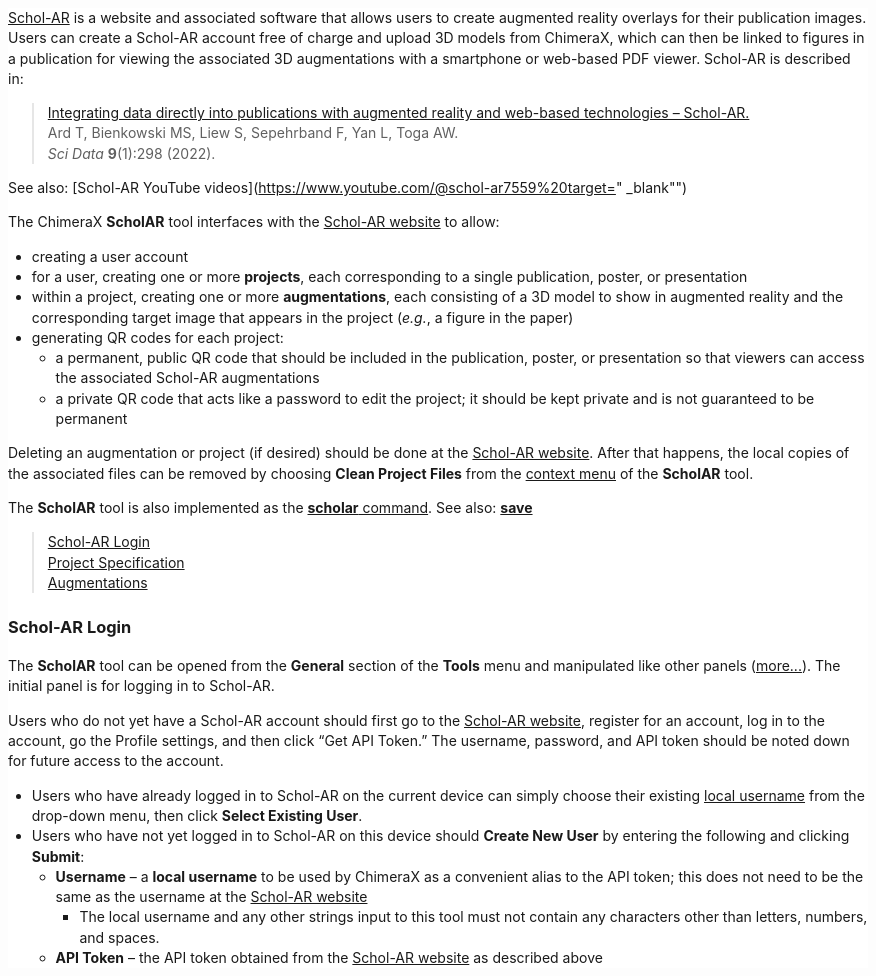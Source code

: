 
[Schol-AR](https://www.schol-ar.io/) is a website and associated software that allows users to create augmented reality overlays for their publication images. Users can create a Schol-AR account free of charge and upload 3D models from ChimeraX, which can then be linked to figures in a publication for viewing the associated 3D augmentations with a smartphone or web-based PDF viewer. Schol-AR is described in:

> [Integrating data directly into publications with augmented reality and web-based technologies – Schol-AR.](https://www.nature.com/articles/s41597-022-01426-y)  
> Ard T, Bienkowski MS, Liew S, Sepehrband F, Yan L, Toga AW.  
> *Sci Data* **9**(1):298 (2022).

See also: [Schol-AR YouTube videos](https://www.youtube.com/@schol-ar7559%20target=" _blank"")

The ChimeraX **ScholAR** tool interfaces with the [Schol-AR website](https://www.schol-ar.io/) to allow:

- creating a user account
- for a user, creating one or more **projects**, each corresponding to a single publication, poster, or presentation
- within a project, creating one or more **augmentations**, each consisting of a 3D model to show in augmented reality and the corresponding target image that appears in the project (*e.g.*, a figure in the paper)
- <span id="generate-qr-codes">generating QR codes for each project:</span>
  - a permanent, public QR code that should be included in the publication, poster, or presentation so that viewers can access the associated Schol-AR augmentations
  - a private QR code that acts like a password to edit the project; it should be kept private and is not guaranteed to be permanent

Deleting an augmentation or project (if desired) should be done at the [Schol-AR website](https://www.schol-ar.io/). After that happens, the local copies of the associated files can be removed by choosing **Clean Project Files** from the [context menu](https://www.cgl.ucsf.edu/home/meng/chimerax/vdocs/user/window.html#context-menu) of the **ScholAR** tool.

The **ScholAR** tool is also implemented as the [**scholar** command](#command-scholar). See also: [**save**](https://www.cgl.ucsf.edu/home/meng/chimerax/vdocs/user/commands/save.html)

> [Schol-AR Login](#schol-ar-login)  
> [Project Specification](#project-specification)  
> [Augmentations](#augmentations)

### Schol-AR Login

The **ScholAR** tool can be opened from the **General** section of the **Tools** menu and manipulated like other panels ([more...](https://www.cgl.ucsf.edu/home/meng/chimerax/vdocs/user/window.html#panels)). The initial panel is for logging in to Schol-AR.

Users who do not yet have a Schol-AR account should first go to the [Schol-AR website](https://www.schol-ar.io/), register for an account, log in to the account, go the Profile settings, and then click “Get API Token.” The username, password, and API token should be noted down for future access to the account.

- Users who have already logged in to Schol-AR on the current device can simply choose their existing [local username](#local-username) from the drop-down menu, then click **Select Existing User**.
- Users who have not yet logged in to Schol-AR on this device should **Create New User** by entering the following and clicking **Submit**:
  - **Username** – a **local username** to be used by ChimeraX as a convenient alias to the API token; this does not need to be the same as the username at the [Schol-AR website](https://www.schol-ar.io/)
    - The local username and any other strings input to this tool must not contain any characters other than letters, numbers, and spaces.
  - **API Token** – the API token obtained from the [Schol-AR website](https://www.schol-ar.io/) as described above
